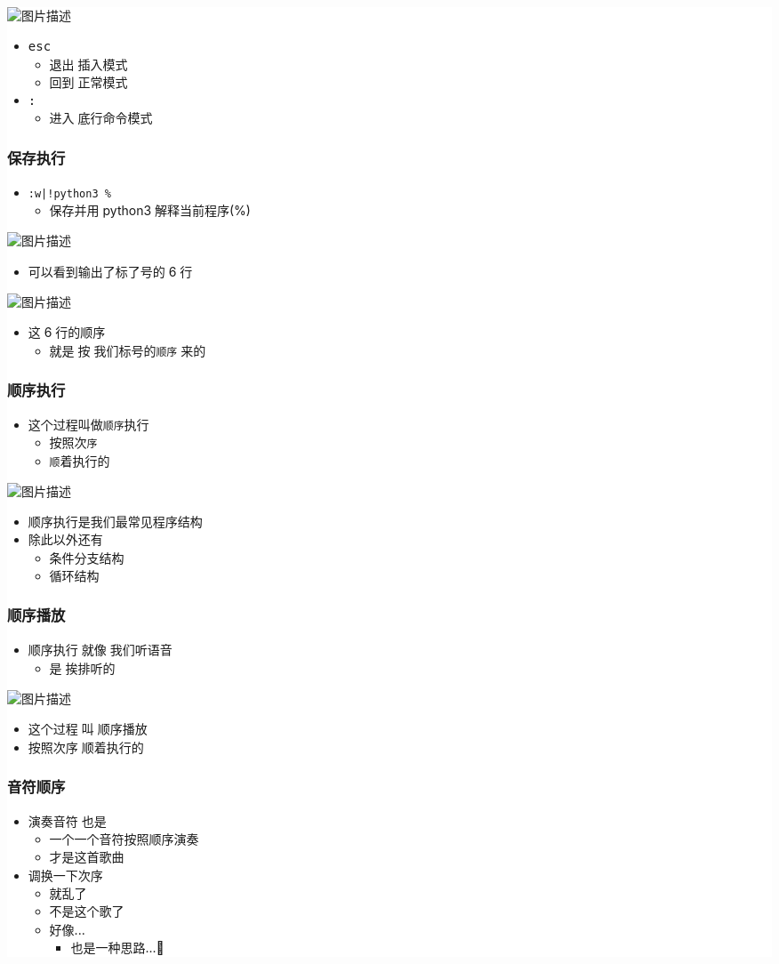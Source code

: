 ![图片描述](https://doc.shiyanlou.com/courses/uid1190679-20220804-1659575718876)

- <kbd>esc</kbd>
	- 退出 插入模式
	- 回到 正常模式
- <kbd>:</kbd>
	- 进入 底行命令模式

### 保存执行

- `:w|!python3 %` 
	- 保存并用 python3 解释当前程序(%)

![图片描述](https://doc.shiyanlou.com/courses/uid1190679-20220804-1659575734900)

- 可以看到输出了标了号的 6 行

![图片描述](https://doc.shiyanlou.com/courses/uid1190679-20220804-1659575751086)

- 这 6 行的顺序
	- 就是 按 我们标号的`顺序` 来的

### 顺序执行

- 这个过程叫做`顺序`执行	
	- 按照次`序`
	- `顺`着执行的

![图片描述](https://doc.shiyanlou.com/courses/uid1190679-20210220-1613774810775)

- 顺序执行是我们最常见程序结构
- 除此以外还有
	- 条件分支结构
	- 循环结构

### 顺序播放

- 顺序执行 就像 我们听语音 
	- 是 挨排听的

![图片描述](https://doc.shiyanlou.com/courses/uid1190679-20210220-1613774852475)

- 这个过程 叫 顺序播放
- 按照次序 顺着执行的

### 音符顺序

- 演奏音符 也是
	- 一个一个音符按照顺序演奏
	- 才是这首歌曲
- 调换一下次序
	- 就乱了
	- 不是这个歌了
	- 好像...
		- 也是一种思路...🤪

